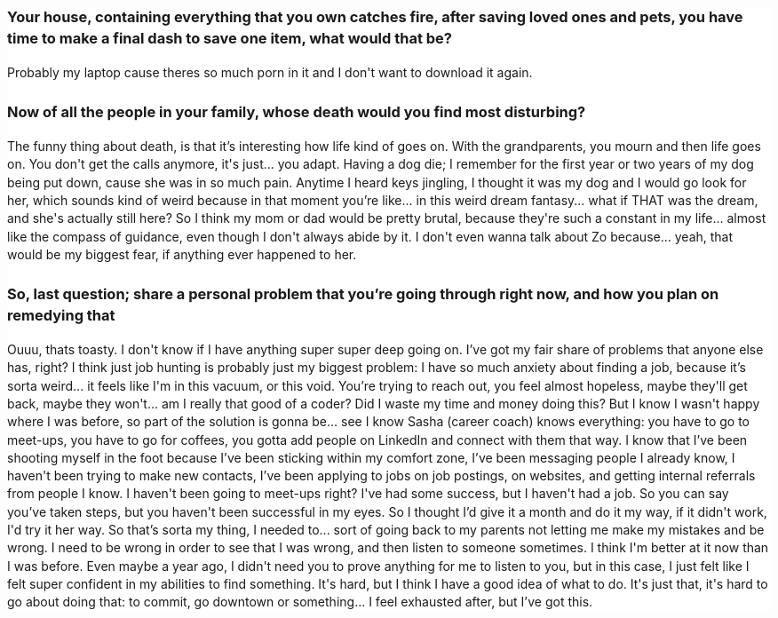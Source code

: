 <h3 class="question">Your house, containing everything that you own catches fire, after saving loved ones and pets, you have time to make a final dash to save one item, what would that be?</h3>

Probably my laptop cause theres so much porn in it and I don't want to download it again.

<h3 class="question">Now of all the people in your family, whose death would you find most disturbing?</h3>

The funny thing about death, is that it’s interesting how life kind of goes on. With the grandparents, you mourn and then life goes on. You don't get the calls anymore, it's just... you adapt. Having a dog die; I remember for the first year or two years of my dog being put down, cause she was in so much pain. Anytime I heard keys jingling, I thought it was my dog and I would go look for her, which sounds kind of weird because in that moment you’re like... in this weird dream fantasy... what if THAT was the dream, and she's actually still here? So I think my mom or dad would be pretty brutal, because they're such a constant in my life... almost like the compass of guidance, even though I don't always abide by it. I don't even wanna talk about Zo because... yeah, that would be my biggest fear, if anything ever happened to her.

<h3 class="question">So, last question; share a personal problem that you’re going through right now, and how you plan on remedying that</h3>

Ouuu, thats toasty. I don't know if I have anything super super deep going on. I’ve got my fair share of problems that anyone else has, right? I think just job hunting is probably just my biggest problem: I have so much anxiety about finding a job, because it’s sorta weird... it feels like I'm in this vacuum, or this void. You’re trying to reach out, you feel almost hopeless, maybe they'll get back, maybe they won't... am I really that good of a coder? Did I waste my time and money doing this? But I know I wasn't happy where I was before, so part of the solution is gonna be... see I know Sasha (career coach) knows everything: you have to go to meet-ups, you have to go for coffees, you gotta add people on LinkedIn and connect with them that way. I know that I’ve been shooting myself in the foot because I’ve been sticking within my comfort zone, I’ve been messaging people I already know, I haven't been trying to make new contacts, I’ve been applying to jobs on job postings, on websites, and getting internal referrals from people I know. I haven't been going to meet-ups right? I've had some success, but I haven't had a job. So you can say you’ve taken steps, but you haven't been successful in my eyes. So I thought I’d give it a month and do it my way, if it didn't work, I'd try it her way. So that’s sorta my thing, I needed to... sort of going back to my parents not letting me make my mistakes and be wrong. I need to be wrong in order to see that I was wrong, and then listen to someone sometimes. I think I'm better at it now than I was before. Even maybe a year ago, I didn't need you to prove anything for me to listen to you, but in this case, I just felt like I felt super confident in my abilities to find something. It's hard, but I think I have a good idea of what to do. It's just that, it's hard to go about doing that: to commit, go downtown or something... I feel exhausted after, but I’ve got this.
